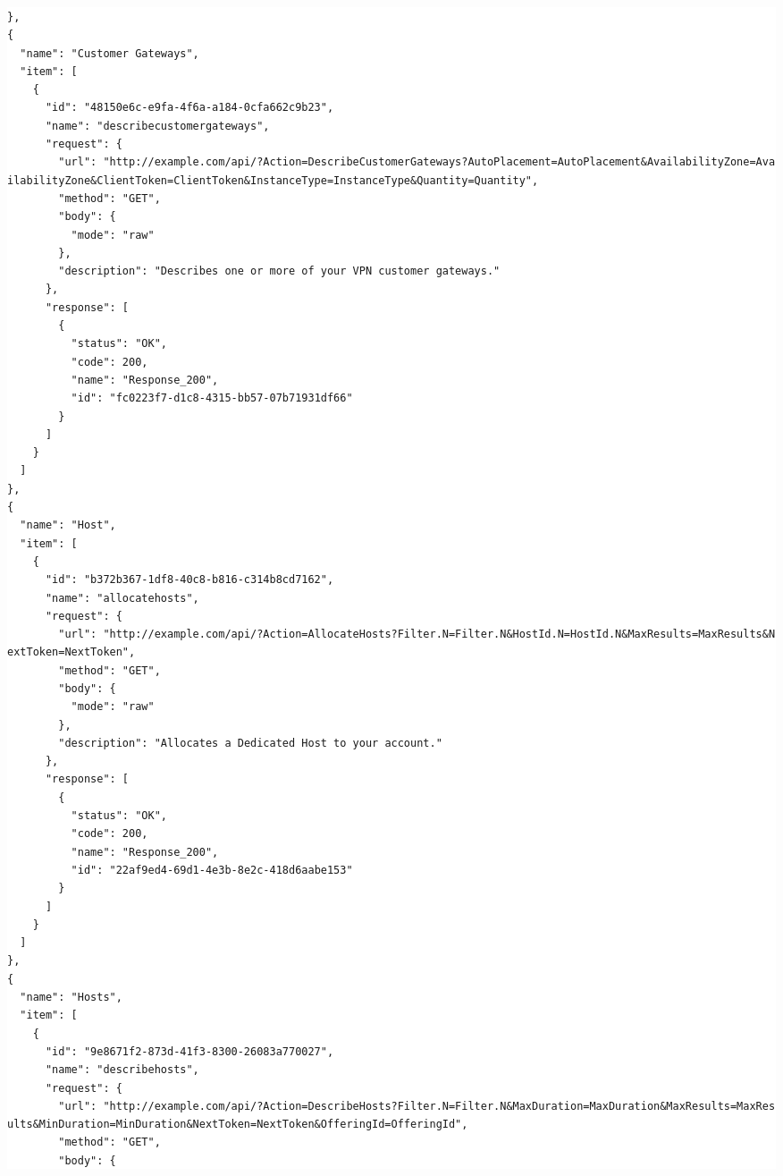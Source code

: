     },
    {
      "name": "Customer Gateways",
      "item": [
        {
          "id": "48150e6c-e9fa-4f6a-a184-0cfa662c9b23",
          "name": "describecustomergateways",
          "request": {
            "url": "http://example.com/api/?Action=DescribeCustomerGateways?AutoPlacement=AutoPlacement&AvailabilityZone=AvailabilityZone&ClientToken=ClientToken&InstanceType=InstanceType&Quantity=Quantity",
            "method": "GET",
            "body": {
              "mode": "raw"
            },
            "description": "Describes one or more of your VPN customer gateways."
          },
          "response": [
            {
              "status": "OK",
              "code": 200,
              "name": "Response_200",
              "id": "fc0223f7-d1c8-4315-bb57-07b71931df66"
            }
          ]
        }
      ]
    },
    {
      "name": "Host",
      "item": [
        {
          "id": "b372b367-1df8-40c8-b816-c314b8cd7162",
          "name": "allocatehosts",
          "request": {
            "url": "http://example.com/api/?Action=AllocateHosts?Filter.N=Filter.N&HostId.N=HostId.N&MaxResults=MaxResults&NextToken=NextToken",
            "method": "GET",
            "body": {
              "mode": "raw"
            },
            "description": "Allocates a Dedicated Host to your account."
          },
          "response": [
            {
              "status": "OK",
              "code": 200,
              "name": "Response_200",
              "id": "22af9ed4-69d1-4e3b-8e2c-418d6aabe153"
            }
          ]
        }
      ]
    },
    {
      "name": "Hosts",
      "item": [
        {
          "id": "9e8671f2-873d-41f3-8300-26083a770027",
          "name": "describehosts",
          "request": {
            "url": "http://example.com/api/?Action=DescribeHosts?Filter.N=Filter.N&MaxDuration=MaxDuration&MaxResults=MaxResults&MinDuration=MinDuration&NextToken=NextToken&OfferingId=OfferingId",
            "method": "GET",
            "body": {